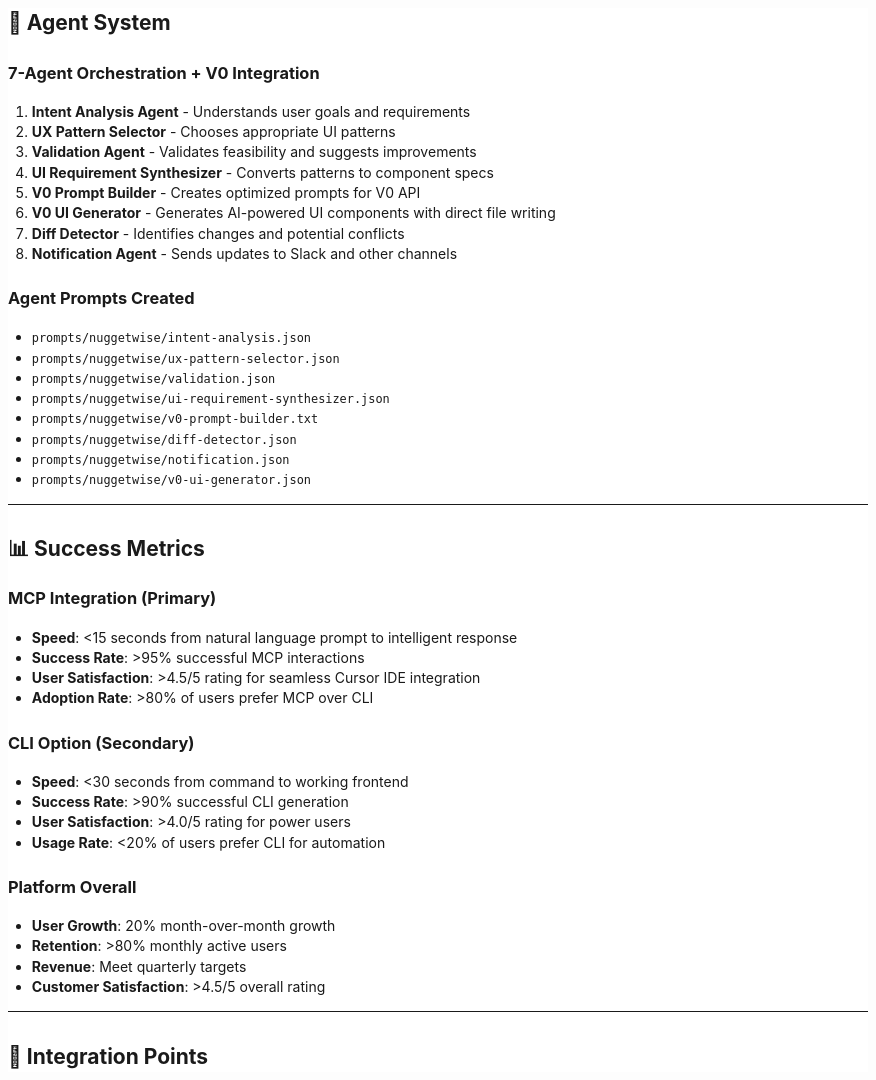 
## **🤖 Agent System**

### **7-Agent Orchestration + V0 Integration**
1. **Intent Analysis Agent** - Understands user goals and requirements
2. **UX Pattern Selector** - Chooses appropriate UI patterns
3. **Validation Agent** - Validates feasibility and suggests improvements
4. **UI Requirement Synthesizer** - Converts patterns to component specs
5. **V0 Prompt Builder** - Creates optimized prompts for V0 API
6. **V0 UI Generator** - Generates AI-powered UI components with direct file writing
7. **Diff Detector** - Identifies changes and potential conflicts
8. **Notification Agent** - Sends updates to Slack and other channels

### **Agent Prompts Created**
- `prompts/nuggetwise/intent-analysis.json`
- `prompts/nuggetwise/ux-pattern-selector.json`
- `prompts/nuggetwise/validation.json`
- `prompts/nuggetwise/ui-requirement-synthesizer.json`
- `prompts/nuggetwise/v0-prompt-builder.txt`
- `prompts/nuggetwise/diff-detector.json`
- `prompts/nuggetwise/notification.json`
- `prompts/nuggetwise/v0-ui-generator.json`

---

## **📊 Success Metrics**

### **MCP Integration (Primary)**
- **Speed**: <15 seconds from natural language prompt to intelligent response
- **Success Rate**: >95% successful MCP interactions
- **User Satisfaction**: >4.5/5 rating for seamless Cursor IDE integration
- **Adoption Rate**: >80% of users prefer MCP over CLI

### **CLI Option (Secondary)**
- **Speed**: <30 seconds from command to working frontend
- **Success Rate**: >90% successful CLI generation
- **User Satisfaction**: >4.0/5 rating for power users
- **Usage Rate**: <20% of users prefer CLI for automation

### **Platform Overall**
- **User Growth**: 20% month-over-month growth
- **Retention**: >80% monthly active users
- **Revenue**: Meet quarterly targets
- **Customer Satisfaction**: >4.5/5 overall rating

---

## **🔗 Integration Points**
